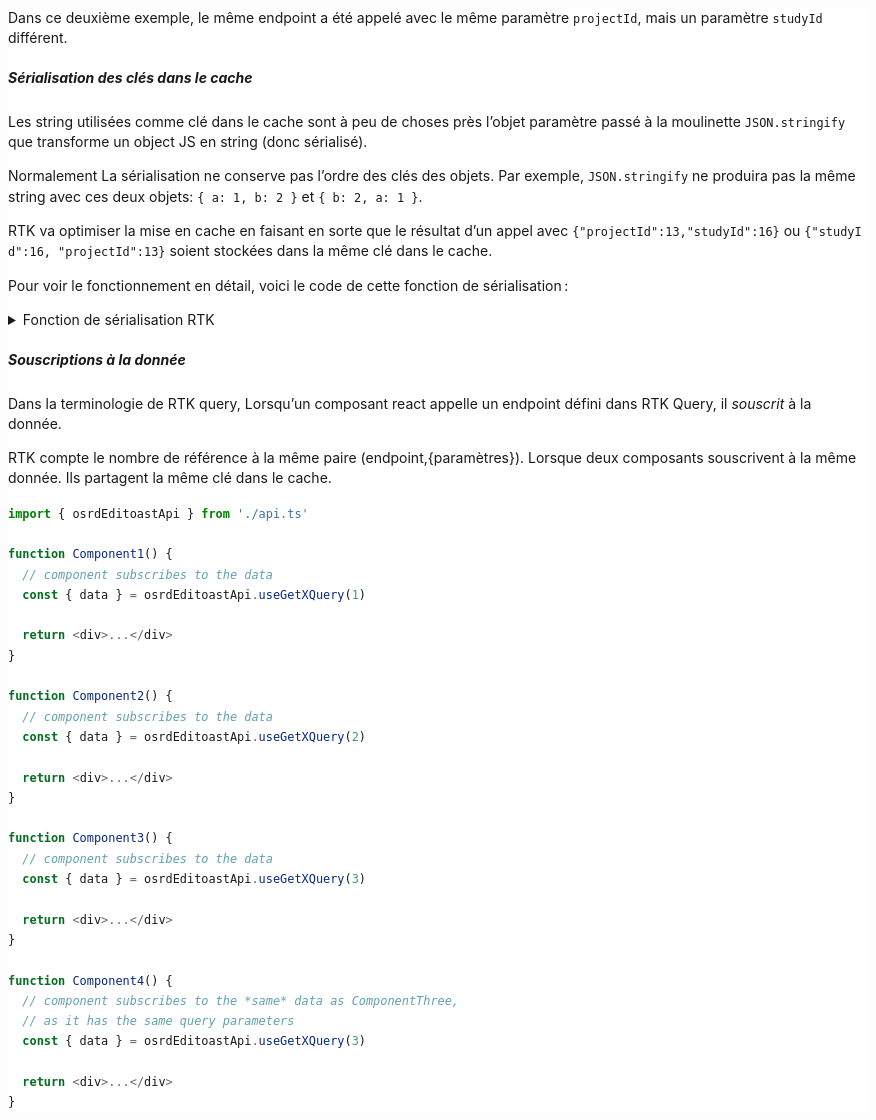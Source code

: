Dans ce deuxième exemple, le même endpoint a été appelé avec le même paramètre `projectId`, mais un paramètre `studyId` différent. 

##### Sérialisation des clés dans le cache

Les string utilisées comme clé dans le cache sont à peu de choses près l’objet paramètre passé à la moulinette `JSON.stringify` que transforme un object JS en string (donc sérialisé).

Normalement La sérialisation ne conserve pas l’ordre des clés des objets. Par exemple, `JSON.stringify` ne produira pas la même string avec ces deux objets: `{ a: 1, b: 2 }` et `{ b: 2, a: 1 }`.

RTK va optimiser la mise en cache en faisant en sorte que le résultat d’un appel avec `{"projectId":13,"studyId":16}` ou `{"studyId":16, "projectId":13}` soient stockées dans la même clé dans le cache.

Pour voir le fonctionnement en détail, voici le code de cette fonction de sérialisation :

<details><summary>Fonction de sérialisation RTK</summary></details>

##### Souscriptions à la donnée

Dans la terminologie de RTK query, Lorsqu’un composant react appelle un endpoint défini dans RTK Query, il _souscrit_ à la donnée.

RTK compte le nombre de référence à la même paire (endpoint,{paramètres}). Lorsque deux composants souscrivent à la même donnée. Ils partagent la même clé dans le cache.

```ts
import { osrdEditoastApi } from './api.ts'  
  
function Component1() {  
  // component subscribes to the data  
  const { data } = osrdEditoastApi.useGetXQuery(1)
  
  return <div>...</div>  
}  
  
function Component2() {  
  // component subscribes to the data  
  const { data } = osrdEditoastApi.useGetXQuery(2)
  
  return <div>...</div>  
}  
  
function Component3() {  
  // component subscribes to the data  
  const { data } = osrdEditoastApi.useGetXQuery(3)  
  
  return <div>...</div>  
}  
  
function Component4() {  
  // component subscribes to the *same* data as ComponentThree,  
  // as it has the same query parameters  
  const { data } = osrdEditoastApi.useGetXQuery(3)  
  
  return <div>...</div>  
}
```
